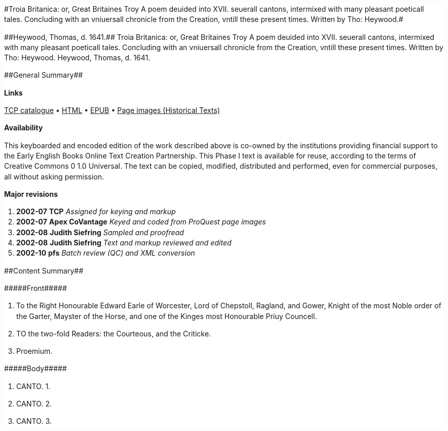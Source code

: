#Troia Britanica: or, Great Britaines Troy A poem deuided into XVII. seuerall cantons, intermixed with many pleasant poeticall tales. Concluding with an vniuersall chronicle from the Creation, vntill these present times. Written by Tho: Heywood.#

##Heywood, Thomas, d. 1641.##
Troia Britanica: or, Great Britaines Troy A poem deuided into XVII. seuerall cantons, intermixed with many pleasant poeticall tales. Concluding with an vniuersall chronicle from the Creation, vntill these present times. Written by Tho: Heywood.
Heywood, Thomas, d. 1641.

##General Summary##

**Links**

[TCP catalogue](http://www.ota.ox.ac.uk/tcp/)  • 
[HTML](http://tei.it.ox.ac.uk/tcp/Texts-HTML/free/A03/A03250.html)  • 
[EPUB](http://tei.it.ox.ac.uk/tcp/Texts-EPUB/free/A03/A03250.epub) • 
[Page images (Historical Texts)](https://data.historicaltexts.jisc.ac.uk/view?pubId=eebo-99854936e&pageId=eebo-99854936e-20398-1)

**Availability**

This keyboarded and encoded edition of the
	       work described above is co-owned by the institutions
	       providing financial support to the Early English Books
	       Online Text Creation Partnership. This Phase I text is
	       available for reuse, according to the terms of Creative
	       Commons 0 1.0 Universal. The text can be copied,
	       modified, distributed and performed, even for
	       commercial purposes, all without asking permission.

**Major revisions**

1. __2002-07__ __TCP__ *Assigned for keying and markup*
1. __2002-07__ __Apex CoVantage__ *Keyed and coded from ProQuest page images*
1. __2002-08__ __Judith Siefring__ *Sampled and proofread*
1. __2002-08__ __Judith Siefring__ *Text and markup reviewed and edited*
1. __2002-10__ __pfs__ *Batch review (QC) and XML conversion*

##Content Summary##

#####Front#####

1. To the Right Honourable Edward Earle of Worcester, Lord of Chepstoll, Ragland, and Gower, Knight of the most Noble order of the Garter, Mayster of the Horse, and one of the Kinges most Honourable Priuy Councell.

1. TO the two-fold Readers: the Courteous, and the Criticke.

1. Proemium.

#####Body#####

1. CANTO. 1.

1. CANTO. 2.

1. CANTO. 3.
